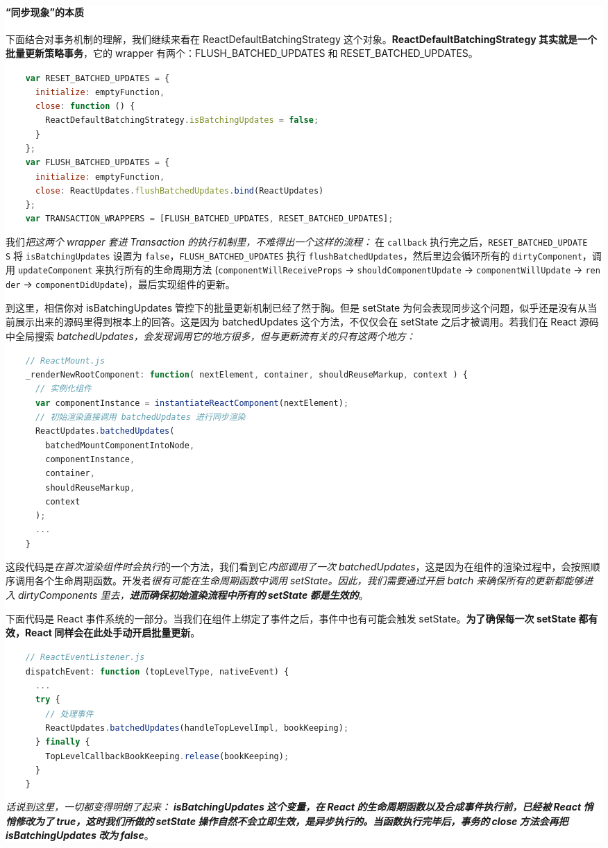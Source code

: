 
#### “同步现象”的本质

下面结合对事务机制的理解，我们继续来看在 ReactDefaultBatchingStrategy 这个对象。**ReactDefaultBatchingStrategy 其实就是一个批量更新策略事务**，它的 wrapper 有两个：FLUSH\_BATCHED\_UPDATES 和 RESET\_BATCHED\_UPDATES。
```jsx
    var RESET_BATCHED_UPDATES = {
      initialize: emptyFunction,
      close: function () {
        ReactDefaultBatchingStrategy.isBatchingUpdates = false;
      }
    };
    var FLUSH_BATCHED_UPDATES = {
      initialize: emptyFunction,
      close: ReactUpdates.flushBatchedUpdates.bind(ReactUpdates)
    };
    var TRANSACTION_WRAPPERS = [FLUSH_BATCHED_UPDATES, RESET_BATCHED_UPDATES];
```
我们*把这两个 wrapper 套进 Transaction 的执行机制里，不难得出一个这样的流程：*
在 `callback` 执行完之后，`RESET_BATCHED_UPDATES` 将 `isBatchingUpdates` 设置为 `false`，`FLUSH_BATCHED_UPDATES` 执行 `flushBatchedUpdates`，然后里边会循环所有的 `dirtyComponent`，调用 `updateComponent` 来执行所有的生命周期方法 (`componentWillReceiveProps` -> `shouldComponentUpdate` -> `componentWillUpdate` -> `render` -> `componentDidUpdate`)，最后实现组件的更新。

到这里，相信你对 isBatchingUpdates 管控下的批量更新机制已经了然于胸。但是 setState 为何会表现同步这个问题，似乎还是没有从当前展示出来的源码里得到根本上的回答。这是因为 batchedUpdates 这个方法，不仅仅会在 setState 之后才被调用。若我们在 React 源码中全局搜索 *batchedUpdates，会发现调用它的地方很多，但与更新流有关的只有这两个地方：*
```jsx
    // ReactMount.js
    _renderNewRootComponent: function( nextElement, container, shouldReuseMarkup, context ) {
      // 实例化组件
      var componentInstance = instantiateReactComponent(nextElement);
      // 初始渲染直接调用 batchedUpdates 进行同步渲染
      ReactUpdates.batchedUpdates(
        batchedMountComponentIntoNode,
        componentInstance,
        container,
        shouldReuseMarkup,
        context
      );
      ...
    }
```
这段代码是*在首次渲染组件时会执行*的一个方法，我们看到它*内部调用了一次 batchedUpdates*，这是因为在组件的渲染过程中，会按照顺序调用各个生命周期函数。开发者*很有可能在生命周期函数中调用 setState。因此，我们需要通过开启 batch 来确保所有的更新都能够进入 dirtyComponents 里去，**进而确保初始渲染流程中所有的 setState 都是生效的***。

下面代码是 React 事件系统的一部分。当我们在组件上绑定了事件之后，事件中也有可能会触发 setState。**为了确保每一次 setState 都有效，React 同样会在此处手动开启批量更新**。
```jsx
    // ReactEventListener.js
    dispatchEvent: function (topLevelType, nativeEvent) {
      ...
      try {
        // 处理事件
        ReactUpdates.batchedUpdates(handleTopLevelImpl, bookKeeping);
      } finally {
        TopLevelCallbackBookKeeping.release(bookKeeping);
      }
    }
```
*话说到这里，一切都变得明朗了起来：* ***isBatchingUpdates 这个变量，在 React 的生命周期函数以及合成事件执行前，已经被 React 悄悄修改为了 true，这时我们所做的 setState 操作自然不会立即生效，是异步执行的。当函数执行完毕后，事务的 close 方法会再把 isBatchingUpdates 改为 false***。
